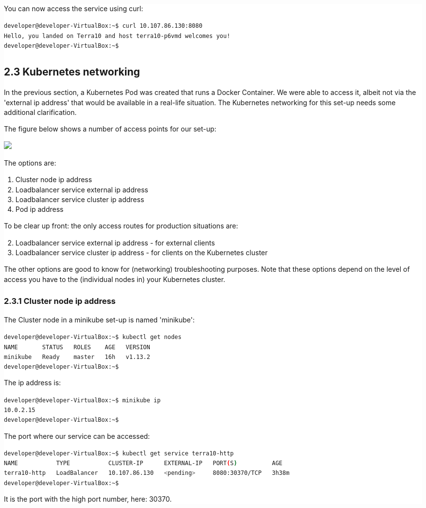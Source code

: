 ```bash
```

You can now access the service using curl:
```bash
developer@developer-VirtualBox:~$ curl 10.107.86.130:8080
Hello, you landed on Terra10 and host terra10-p6vmd welcomes you!
developer@developer-VirtualBox:~$
```


## 2.3 Kubernetes networking
 In the previous section, a Kubernetes Pod was created that runs a Docker Container. We were able to access it, albeit not via the 'external ip address' that would be available in a real-life situation. The Kubernetes networking for this set-up needs some additional clarification.

 The figure below shows a number of access points for our set-up:

![](img/lab2-networking.png)

The options are:
1. Cluster node ip address
2. Loadbalancer service external ip address
3. Loadbalancer service cluster ip address
4. Pod ip address

To be clear up front: the only access routes for production situations are:

2. Loadbalancer service external ip address - for external clients
3. Loadbalancer service cluster ip address - for clients on the Kubernetes cluster

The other options are good to know for (networking) troubleshooting purposes. Note that these options depend on the level of access you have to the (individual nodes in) your Kubernetes cluster.

### 2.3.1 Cluster node ip address 
The Cluster node in a minikube set-up is named 'minikube':

```bash
developer@developer-VirtualBox:~$ kubectl get nodes
NAME       STATUS   ROLES    AGE   VERSION
minikube   Ready    master   16h   v1.13.2
developer@developer-VirtualBox:~$
```
The ip address is:
```bash
developer@developer-VirtualBox:~$ minikube ip
10.0.2.15
developer@developer-VirtualBox:~$ 
```
The port where our service can be accessed:
```bash
developer@developer-VirtualBox:~$ kubectl get service terra10-http 
NAME           TYPE           CLUSTER-IP      EXTERNAL-IP   PORT(S)          AGE
terra10-http   LoadBalancer   10.107.86.130   <pending>     8080:30370/TCP   3h38m
developer@developer-VirtualBox:~$ 
```
It is the port with the high port number, here: 30370.
